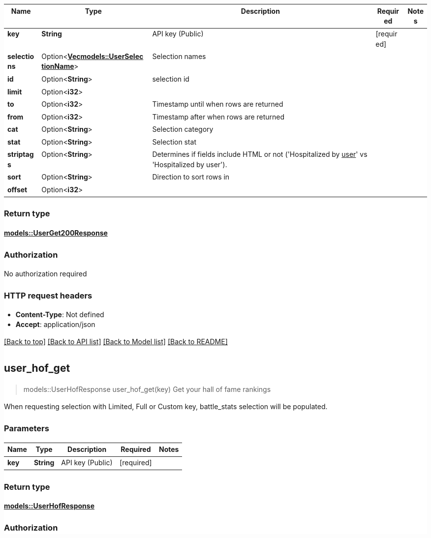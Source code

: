 Name | Type | Description  | Required | Notes
------------- | ------------- | ------------- | ------------- | -------------
**key** | **String** | API key (Public) | [required] |
**selections** | Option<[**Vec<models::UserSelectionName>**](models::UserSelectionName.md)> | Selection names |  |
**id** | Option<**String**> | selection id |  |
**limit** | Option<**i32**> |  |  |
**to** | Option<**i32**> | Timestamp until when rows are returned |  |
**from** | Option<**i32**> | Timestamp after when rows are returned |  |
**cat** | Option<**String**> | Selection category |  |
**stat** | Option<**String**> | Selection stat |  |
**striptags** | Option<**String**> | Determines if fields include HTML or not ('Hospitalized by <a href=...>user</a>' vs 'Hospitalized by user'). |  |
**sort** | Option<**String**> | Direction to sort rows in |  |
**offset** | Option<**i32**> |  |  |

### Return type

[**models::UserGet200Response**](_user_get_200_response.md)

### Authorization

No authorization required

### HTTP request headers

- **Content-Type**: Not defined
- **Accept**: application/json

[[Back to top]](#) [[Back to API list]](../README.md#documentation-for-api-endpoints) [[Back to Model list]](../README.md#documentation-for-models) [[Back to README]](../README.md)


## user_hof_get

> models::UserHofResponse user_hof_get(key)
Get your hall of fame rankings

When requesting selection with Limited, Full or Custom key, battle_stats selection will be populated.

### Parameters


Name | Type | Description  | Required | Notes
------------- | ------------- | ------------- | ------------- | -------------
**key** | **String** | API key (Public) | [required] |

### Return type

[**models::UserHofResponse**](UserHofResponse.md)

### Authorization
